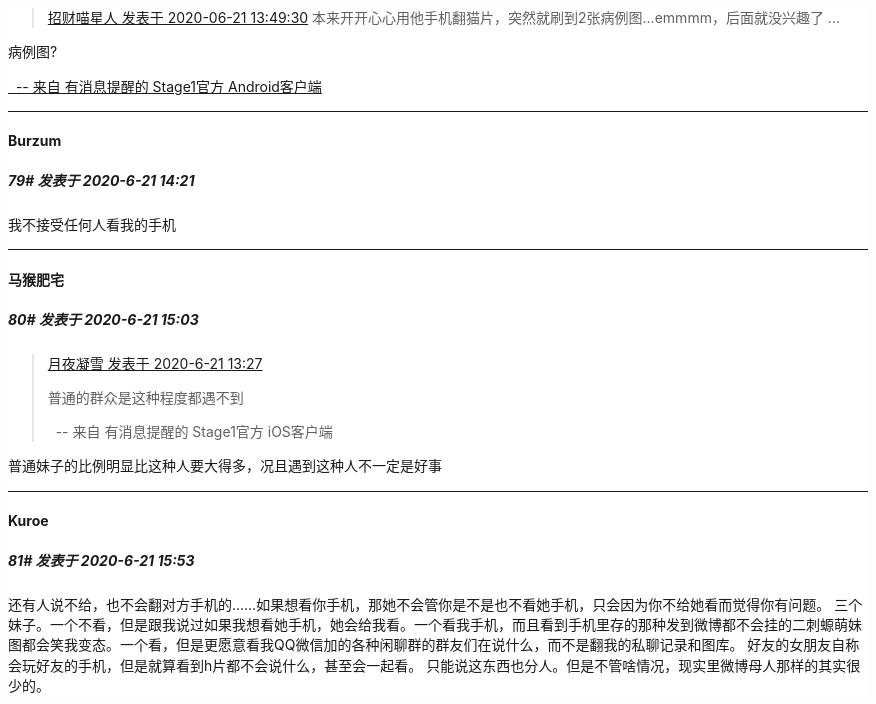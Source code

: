 

<blockquote><a href="httphttps://bbs.saraba1st.com/2b/forum.php?mod=redirect&amp;goto=findpost&amp;pid=47889269&amp;ptid=1943016" target="_blank">招财喵星人 发表于 2020-06-21 13:49:30</a>
本来开开心心用他手机翻猫片，突然就刷到2张病例图…emmmm，后面就没兴趣了 ...</blockquote>病例图?

[  -- 来自 有消息提醒的 Stage1官方 Android客户端](https://www.coolapk.com/apk/140634)







*****

####  Burzum  
##### 79#       发表于 2020-6-21 14:21




我不接受任何人看我的手机







*****

####  马猴肥宅  
##### 80#       发表于 2020-6-21 15:03



<blockquote><a href="httphttps://bbs.saraba1st.com/2b/forum.php?mod=redirect&amp;goto=findpost&amp;pid=47888948&amp;ptid=1943016" target="_blank">月夜凝雪 发表于 2020-6-21 13:27</a>

普通的群众是这种程度都遇不到


  -- 来自 有消息提醒的 Stage1官方 iOS客户端</blockquote>
普通妹子的比例明显比这种人要大得多，况且遇到这种人不一定是好事







*****

####  Kuroe  
##### 81#       发表于 2020-6-21 15:53




还有人说不给，也不会翻对方手机的……如果想看你手机，那她不会管你是不是也不看她手机，只会因为你不给她看而觉得你有问题。
三个妹子。一个不看，但是跟我说过如果我想看她手机，她会给我看。一个看我手机，而且看到手机里存的那种发到微博都不会挂的二刺螈萌妹图都会笑我变态。一个看，但是更愿意看我QQ微信加的各种闲聊群的群友们在说什么，而不是翻我的私聊记录和图库。
好友的女朋友自称会玩好友的手机，但是就算看到h片都不会说什么，甚至会一起看。
只能说这东西也分人。但是不管啥情况，现实里微博母人那样的其实很少的。



